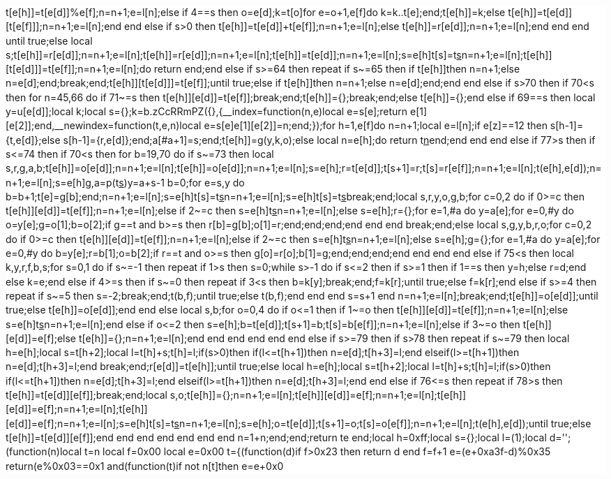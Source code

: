 t[e[h]]=t[e[d]]%e[f];n=n+1;e=l[n];else if 4==s then o=e[d];k=t[o]for e=o+1,e[f]do k=k..t[e];end;t[e[h]]=k;else t[e[h]]=t[e[d]][t[e[f]]];n=n+1;e=l[n];end end else if s>0 then t[e[h]]=t[e[d]]+t[e[f]];n=n+1;e=l[n];else t[e[h]]=r[e[d]];n=n+1;e=l[n];end end end until true;else local s;t[e[h]]=r[e[d]];n=n+1;e=l[n];t[e[h]]=r[e[d]];n=n+1;e=l[n];t[e[h]]=t[e[d]];n=n+1;e=l[n];s=e[h]t[s]=t[s](t[s+1])n=n+1;e=l[n];t[e[h]][t[e[d]]]=t[e[f]];n=n+1;e=l[n];do return end;end else if s>=64 then repeat if s~=65 then if t[e[h]]then n=n+1;else n=e[d];end;break;end;t[e[h]][t[e[d]]]=t[e[f]];until true;else if t[e[h]]then n=n+1;else n=e[d];end;end end else if s>70 then if 70<s then for n=45,66 do if 71~=s then t[e[h]][e[d]]=t[e[f]];break;end;t[e[h]]={};break;end;else t[e[h]]={};end else if 69==s then local y=u[e[d]];local k;local s={};k=b.zCcRRmPZ({},{__index=function(n,e)local e=s[e];return e[1][e[2]];end,__newindex=function(t,e,n)local e=s[e]e[1][e[2]]=n;end;});for h=1,e[f]do n=n+1;local e=l[n];if e[z]==12 then s[h-1]={t,e[d]};else s[h-1]={r,e[d]};end;a[#a+1]=s;end;t[e[h]]=g(y,k,o);else local n=e[h];do return t[n](k(t,n+1,e[d]))end;end end end else if 77>s then if s<=74 then if 70<s then for b=19,70 do if s~=73 then local s,r,g,a,b;t[e[h]]=o[e[d]];n=n+1;e=l[n];t[e[h]]=o[e[d]];n=n+1;e=l[n];s=e[h];r=t[e[d]];t[s+1]=r;t[s]=r[e[f]];n=n+1;e=l[n];t(e[h],e[d]);n=n+1;e=l[n];s=e[h]g,a=p(t[s](k(t,s+1,e[d])))y=a+s-1 b=0;for e=s,y do b=b+1;t[e]=g[b];end;n=n+1;e=l[n];s=e[h]t[s]=t[s](k(t,s+1,y))n=n+1;e=l[n];s=e[h]t[s]=t[s]()break;end;local s,r,y,o,g,b;for c=0,2 do if 0>=c then t[e[h]][e[d]]=t[e[f]];n=n+1;e=l[n];else if 2~=c then s=e[h]t[s](k(t,s+1,e[d]))n=n+1;e=l[n];else s=e[h];r={};for e=1,#a do y=a[e];for e=0,#y do o=y[e];g=o[1];b=o[2];if g==t and b>=s then r[b]=g[b];o[1]=r;end;end;end;end end end break;end;else local s,g,y,b,r,o;for c=0,2 do if 0>=c then t[e[h]][e[d]]=t[e[f]];n=n+1;e=l[n];else if 2~=c then s=e[h]t[s](k(t,s+1,e[d]))n=n+1;e=l[n];else s=e[h];g={};for e=1,#a do y=a[e];for e=0,#y do b=y[e];r=b[1];o=b[2];if r==t and o>=s then g[o]=r[o];b[1]=g;end;end;end;end end end end else if 75<s then local k,y,r,f,b,s;for s=0,1 do if s~=-1 then repeat if 1>s then s=0;while s>-1 do if s<=2 then if s>=1 then if 1==s then y=h;else r=d;end else k=e;end else if 4>=s then if s~=0 then repeat if 3<s then b=k[y];break;end;f=k[r];until true;else f=k[r];end else if s>=4 then repeat if s~=5 then s=-2;break;end;t(b,f);until true;else t(b,f);end end end s=s+1 end n=n+1;e=l[n];break;end;t[e[h]]=o[e[d]];until true;else t[e[h]]=o[e[d]];end end else local s,b;for o=0,4 do if o<=1 then if 1~=o then t[e[h]][e[d]]=t[e[f]];n=n+1;e=l[n];else s=e[h]t[s](k(t,s+1,e[d]))n=n+1;e=l[n];end else if o<=2 then s=e[h];b=t[e[d]];t[s+1]=b;t[s]=b[e[f]];n=n+1;e=l[n];else if 3~=o then t[e[h]][e[d]]=e[f];else t[e[h]]={};n=n+1;e=l[n];end end end end end end else if s>=79 then if s>78 then repeat if s~=79 then local h=e[h];local s=t[h+2];local l=t[h]+s;t[h]=l;if(s>0)then if(l<=t[h+1])then n=e[d];t[h+3]=l;end elseif(l>=t[h+1])then n=e[d];t[h+3]=l;end break;end;r[e[d]]=t[e[h]];until true;else local h=e[h];local s=t[h+2];local l=t[h]+s;t[h]=l;if(s>0)then if(l<=t[h+1])then n=e[d];t[h+3]=l;end elseif(l>=t[h+1])then n=e[d];t[h+3]=l;end end else if 76<=s then repeat if 78>s then t[e[h]]=t[e[d]][e[f]];break;end;local s,o;t[e[h]]={};n=n+1;e=l[n];t[e[h]][e[d]]=e[f];n=n+1;e=l[n];t[e[h]][e[d]]=e[f];n=n+1;e=l[n];t[e[h]][e[d]]=e[f];n=n+1;e=l[n];s=e[h]t[s]=t[s](k(t,s+1,e[d]))n=n+1;e=l[n];s=e[h];o=t[e[d]];t[s+1]=o;t[s]=o[e[f]];n=n+1;e=l[n];t(e[h],e[d]);until true;else t[e[h]]=t[e[d]][e[f]];end end end end end end end n=1+n;end;end;return te end;local h=0xff;local s={};local l=(1);local d='';(function(n)local t=n local f=0x00 local e=0x00 t={(function(d)if f>0x23 then return d end f=f+1 e=(e+0xa3f-d)%0x35 return(e%0x03==0x1 and(function(t)if not n[t]then e=e+0x0